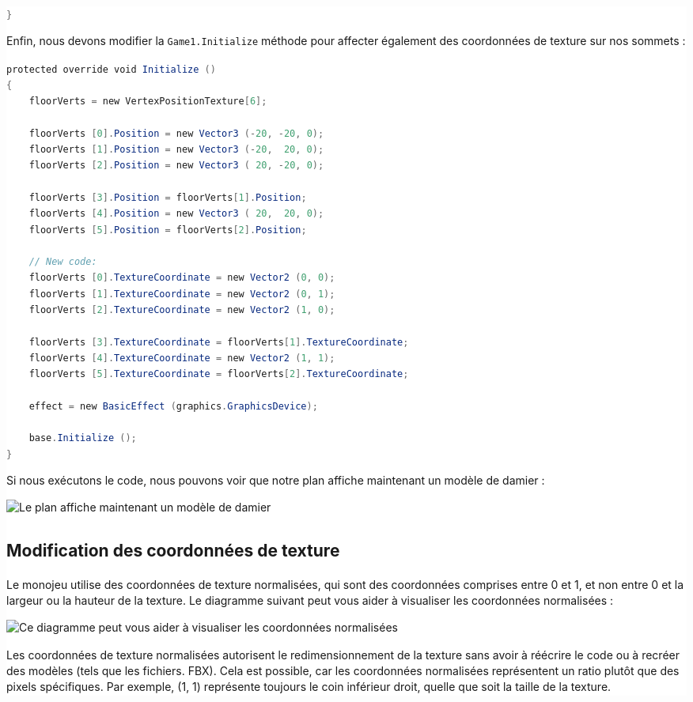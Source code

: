 ```csharp
}
```

Enfin, nous devons modifier la `Game1.Initialize` méthode pour affecter également des coordonnées de texture sur nos sommets :

```csharp
protected override void Initialize ()
{
    floorVerts = new VertexPositionTexture[6];

    floorVerts [0].Position = new Vector3 (-20, -20, 0);
    floorVerts [1].Position = new Vector3 (-20,  20, 0);
    floorVerts [2].Position = new Vector3 ( 20, -20, 0);

    floorVerts [3].Position = floorVerts[1].Position;
    floorVerts [4].Position = new Vector3 ( 20,  20, 0);
    floorVerts [5].Position = floorVerts[2].Position;

    // New code:
    floorVerts [0].TextureCoordinate = new Vector2 (0, 0);
    floorVerts [1].TextureCoordinate = new Vector2 (0, 1);
    floorVerts [2].TextureCoordinate = new Vector2 (1, 0);

    floorVerts [3].TextureCoordinate = floorVerts[1].TextureCoordinate;
    floorVerts [4].TextureCoordinate = new Vector2 (1, 1);
    floorVerts [5].TextureCoordinate = floorVerts[2].TextureCoordinate;

    effect = new BasicEffect (graphics.GraphicsDevice);

    base.Initialize ();
}
```

Si nous exécutons le code, nous pouvons voir que notre plan affiche maintenant un modèle de damier :

![](part2-images/image8.png "Le plan affiche maintenant un modèle de damier")

## <a name="modifying-texture-coordinates"></a>Modification des coordonnées de texture

Le monojeu utilise des coordonnées de texture normalisées, qui sont des coordonnées comprises entre 0 et 1, et non entre 0 et la largeur ou la hauteur de la texture. Le diagramme suivant peut vous aider à visualiser les coordonnées normalisées :

![](part2-images/image9.png "Ce diagramme peut vous aider à visualiser les coordonnées normalisées")

Les coordonnées de texture normalisées autorisent le redimensionnement de la texture sans avoir à réécrire le code ou à recréer des modèles (tels que les fichiers. FBX). Cela est possible, car les coordonnées normalisées représentent un ratio plutôt que des pixels spécifiques. Par exemple, (1, 1) représente toujours le coin inférieur droit, quelle que soit la taille de la texture.
